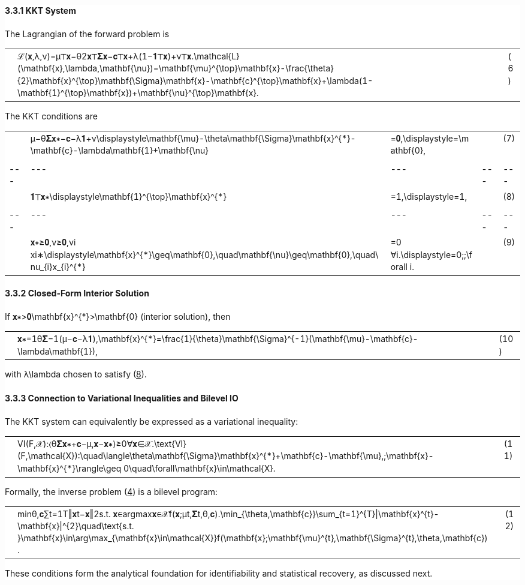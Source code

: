 #### 3.3.1 KKT System

The Lagrangian of the forward problem is

|  |  |  |  |
| --- | --- | --- | --- |
|  | ℒ​(𝐱,λ,ν)=μ⊤​𝐱−θ2​𝐱⊤​𝚺​𝐱−𝐜⊤​𝐱+λ​(1−𝟏⊤​𝐱)+ν⊤​𝐱.\mathcal{L}(\mathbf{x},\lambda,\mathbf{\nu})=\mathbf{\mu}^{\top}\mathbf{x}-\frac{\theta}{2}\mathbf{x}^{\top}\mathbf{\Sigma}\mathbf{x}-\mathbf{c}^{\top}\mathbf{x}+\lambda(1-\mathbf{1}^{\top}\mathbf{x})+\mathbf{\nu}^{\top}\mathbf{x}. |  | (6) |

The KKT conditions are

|  |  |  |  |  |
| --- | --- | --- | --- | --- |
|  | μ−θ​𝚺​𝐱∗−𝐜−λ​𝟏+ν\displaystyle\mathbf{\mu}-\theta\mathbf{\Sigma}\mathbf{x}^{\*}-\mathbf{c}-\lambda\mathbf{1}+\mathbf{\nu} | =𝟎,\displaystyle=\mathbf{0}, |  | (7) |
|  |  |  |  |  |
| --- | --- | --- | --- | --- |
|  | 𝟏⊤​𝐱∗\displaystyle\mathbf{1}^{\top}\mathbf{x}^{\*} | =1,\displaystyle=1, |  | (8) |
|  |  |  |  |  |
| --- | --- | --- | --- | --- |
|  | 𝐱∗≥𝟎,ν≥𝟎,νi​xi∗\displaystyle\mathbf{x}^{\*}\geq\mathbf{0},\quad\mathbf{\nu}\geq\mathbf{0},\quad\nu\_{i}x\_{i}^{\*} | =0​∀i.\displaystyle=0\;\;\forall i. |  | (9) |

#### 3.3.2 Closed-Form Interior Solution

If 𝐱∗>𝟎\mathbf{x}^{\*}>\mathbf{0} (interior solution), then

|  |  |  |  |
| --- | --- | --- | --- |
|  | 𝐱∗=1θ​𝚺−1​(μ−𝐜−λ​𝟏),\mathbf{x}^{\*}=\frac{1}{\theta}\mathbf{\Sigma}^{-1}(\mathbf{\mu}-\mathbf{c}-\lambda\mathbf{1}), |  | (10) |

with λ\lambda chosen to satisfy ([8](https://arxiv.org/html/2510.06986v1#S3.E8 "In 3.3.1 KKT System ‣ 3.3 Optimality Conditions ‣ 3 Model Formulation ‣ Inverse Portfolio Optimization with Synthetic Investor Data: Recovering Risk Preferences under Uncertainty")).

#### 3.3.3 Connection to Variational Inequalities and Bilevel IO

The KKT system can equivalently be expressed as a variational inequality:

|  |  |  |  |
| --- | --- | --- | --- |
|  | VI(F,𝒳):⟨θ𝚺𝐱∗+𝐜−μ,𝐱−𝐱∗⟩≥0∀𝐱∈𝒳.\text{VI}(F,\mathcal{X}):\quad\langle\theta\mathbf{\Sigma}\mathbf{x}^{\*}+\mathbf{c}-\mathbf{\mu},\;\mathbf{x}-\mathbf{x}^{\*}\rangle\geq 0\quad\forall\mathbf{x}\in\mathcal{X}. |  | (11) |

Formally, the inverse problem ([4](https://arxiv.org/html/2510.06986v1#S3.E4 "In 3.2.2 Inverse Optimization Objective ‣ 3.2 Inverse Problem ‣ 3 Model Formulation ‣ Inverse Portfolio Optimization with Synthetic Investor Data: Recovering Risk Preferences under Uncertainty")) is a bilevel program:

|  |  |  |  |
| --- | --- | --- | --- |
|  | minθ,𝐜​∑t=1T‖𝐱t−𝐱‖2s.t. ​𝐱∈arg⁡max𝐱∈𝒳⁡f​(𝐱;μt,𝚺t,θ,𝐜).\min\_{\theta,\mathbf{c}}\sum\_{t=1}^{T}\|\mathbf{x}^{t}-\mathbf{x}\|^{2}\quad\text{s.t. }\mathbf{x}\in\arg\max\_{\mathbf{x}\in\mathcal{X}}f(\mathbf{x};\mathbf{\mu}^{t},\mathbf{\Sigma}^{t},\theta,\mathbf{c}). |  | (12) |

These conditions form the analytical foundation for identifiability and statistical recovery, as discussed next.
